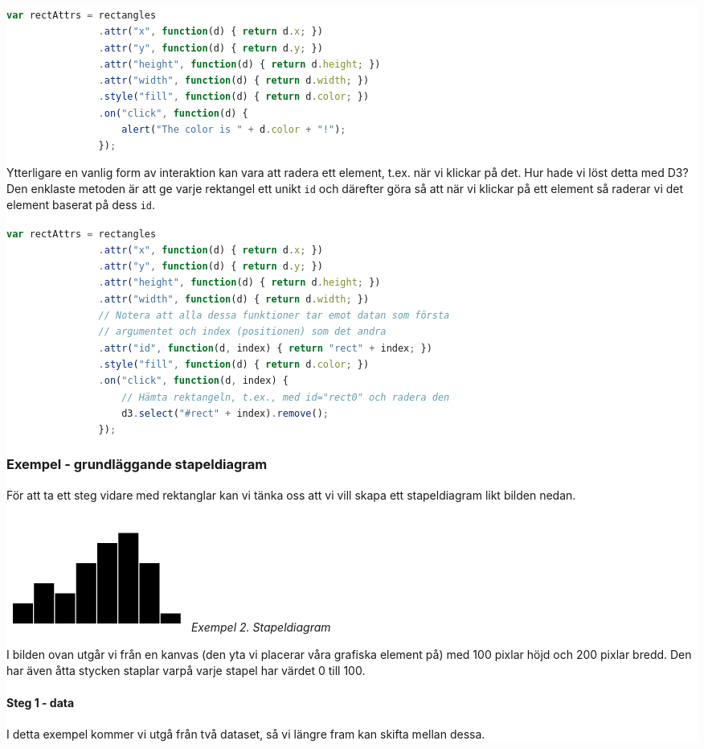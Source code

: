 ``` js
var rectAttrs = rectangles
                .attr("x", function(d) { return d.x; })
                .attr("y", function(d) { return d.y; })
                .attr("height", function(d) { return d.height; })
                .attr("width", function(d) { return d.width; })
                .style("fill", function(d) { return d.color; })
                .on("click", function(d) {
                    alert("The color is " + d.color + "!");
                });
```

Ytterligare en vanlig form av interaktion kan vara att radera ett element, t.ex. när vi klickar på det. Hur hade vi löst detta med D3? Den enklaste metoden är att ge varje rektangel ett unikt `id` och därefter göra så att när vi klickar på ett element så raderar vi det element baserat på dess `id`.

``` js
var rectAttrs = rectangles
                .attr("x", function(d) { return d.x; })
                .attr("y", function(d) { return d.y; })
                .attr("height", function(d) { return d.height; })
                .attr("width", function(d) { return d.width; })
                // Notera att alla dessa funktioner tar emot datan som första 
                // argumentet och index (positionen) som det andra
                .attr("id", function(d, index) { return "rect" + index; })
                .style("fill", function(d) { return d.color; })
                .on("click", function(d, index) {
                    // Hämta rektangeln, t.ex., med id="rect0" och radera den
                    d3.select("#rect" + index).remove();
                });
```

### Exempel - grundläggande stapeldiagram

För att ta ett steg vidare med rektanglar kan vi tänka oss att vi vill skapa ett stapeldiagram likt bilden nedan.

![Exempel 2 - stapeldiagram](images/image_2.png) _Exempel 2. Stapeldiagram_

I bilden ovan utgår vi från en kanvas (den yta vi placerar våra grafiska element på) med 100 pixlar höjd och 200 pixlar bredd. Den har även åtta stycken staplar varpå varje stapel har värdet 0 till 100.

#### Steg 1 - data

I detta exempel kommer vi utgå från två dataset, så vi längre fram kan skifta mellan dessa.
